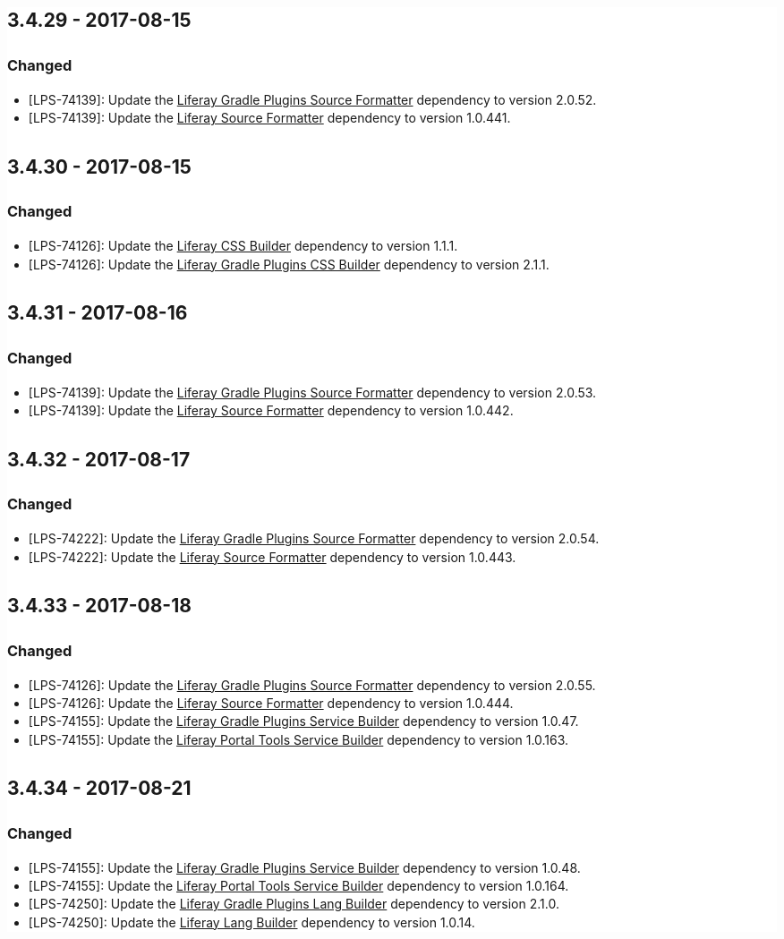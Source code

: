 ## 3.4.29 - 2017-08-15

### Changed
- [LPS-74139]: Update the [Liferay Gradle Plugins Source Formatter] dependency
to version 2.0.52.
- [LPS-74139]: Update the [Liferay Source Formatter] dependency to version
1.0.441.

## 3.4.30 - 2017-08-15

### Changed
- [LPS-74126]: Update the [Liferay CSS Builder] dependency to version 1.1.1.
- [LPS-74126]: Update the [Liferay Gradle Plugins CSS Builder] dependency to
version 2.1.1.

## 3.4.31 - 2017-08-16

### Changed
- [LPS-74139]: Update the [Liferay Gradle Plugins Source Formatter] dependency
to version 2.0.53.
- [LPS-74139]: Update the [Liferay Source Formatter] dependency to version
1.0.442.

## 3.4.32 - 2017-08-17

### Changed
- [LPS-74222]: Update the [Liferay Gradle Plugins Source Formatter] dependency
to version 2.0.54.
- [LPS-74222]: Update the [Liferay Source Formatter] dependency to version
1.0.443.

## 3.4.33 - 2017-08-18

### Changed
- [LPS-74126]: Update the [Liferay Gradle Plugins Source Formatter] dependency
to version 2.0.55.
- [LPS-74126]: Update the [Liferay Source Formatter] dependency to version
1.0.444.
- [LPS-74155]: Update the [Liferay Gradle Plugins Service Builder] dependency
to version 1.0.47.
- [LPS-74155]: Update the [Liferay Portal Tools Service Builder] dependency to
version 1.0.163.

## 3.4.34 - 2017-08-21

### Changed
- [LPS-74155]: Update the [Liferay Gradle Plugins Service Builder] dependency
to version 1.0.48.
- [LPS-74155]: Update the [Liferay Portal Tools Service Builder] dependency to
version 1.0.164.
- [LPS-74250]: Update the [Liferay Gradle Plugins Lang Builder] dependency to
version 2.1.0.
- [LPS-74250]: Update the [Liferay Lang Builder] dependency to version 1.0.14.


[Gradle Bundle Plugin]: https://github.com/TomDmitriev/gradle-bundle-plugin
[Liferay Alloy Taglib]: https://github.com/liferay/alloy-taglibs
[Liferay Ant BND]: https://github.com/liferay/liferay-portal/tree/master/modules/sdk/ant-bnd
[Liferay CSS Builder]: https://github.com/liferay/liferay-portal/tree/master/modules/util/css-builder
[Liferay Gradle Plugins Alloy Taglib]: https://github.com/liferay/liferay-portal/tree/master/modules/sdk/gradle-plugins-alloy-taglib
[Liferay Gradle Plugins CSS Builder]: https://github.com/liferay/liferay-portal/tree/master/modules/sdk/gradle-plugins-css-builder
[Liferay Gradle Plugins DB Support]: https://github.com/liferay/liferay-portal/tree/master/modules/sdk/gradle-plugins-db-support
[Liferay Gradle Plugins Gulp]: https://github.com/liferay/liferay-portal/tree/master/modules/sdk/gradle-plugins-gulp
[Liferay Gradle Plugins JS Module Config Generator]: https://github.com/liferay/liferay-portal/tree/master/modules/sdk/gradle-plugins-js-module-config-generator
[Liferay Gradle Plugins JS Transpiler]: https://github.com/liferay/liferay-portal/tree/master/modules/sdk/gradle-plugins-js-transpiler
[Liferay Gradle Plugins Jasper JSPC]: https://github.com/liferay/liferay-portal/tree/master/modules/sdk/gradle-plugins-jasper-jspc
[Liferay Gradle Plugins Javadoc Formatter]: https://github.com/liferay/liferay-portal/tree/master/modules/sdk/gradle-plugins-javadoc-formatter
[Liferay Gradle Plugins Lang Builder]: https://github.com/liferay/liferay-portal/tree/master/modules/sdk/gradle-plugins-lang-builder
[Liferay Gradle Plugins Service Builder]: https://github.com/liferay/liferay-portal/tree/master/modules/sdk/gradle-plugins-service-builder
[Liferay Gradle Plugins Source Formatter]: https://github.com/liferay/liferay-portal/tree/master/modules/sdk/gradle-plugins-source-formatter
[Liferay Gradle Plugins Soy]: https://github.com/liferay/liferay-portal/tree/master/modules/sdk/gradle-plugins-soy
[Liferay Gradle Plugins TLD Formatter]: https://github.com/liferay/liferay-portal/tree/master/modules/sdk/gradle-plugins-tld-formatter
[Liferay Gradle Plugins Test Integration]: https://github.com/liferay/liferay-portal/tree/master/modules/sdk/gradle-plugins-test-integration
[Liferay Gradle Plugins Theme Builder]: https://github.com/liferay/liferay-portal/tree/master/modules/sdk/gradle-plugins-theme-builder
[Liferay Gradle Plugins Upgrade Table Builder]: https://github.com/liferay/liferay-portal/tree/master/modules/sdk/gradle-plugins-upgrade-table-builder
[Liferay Gradle Plugins WSDL Builder]: https://github.com/liferay/liferay-portal/tree/master/modules/sdk/gradle-plugins-wsdl-builder
[Liferay Gradle Plugins XML Formatter]: https://github.com/liferay/liferay-portal/tree/master/modules/sdk/gradle-plugins-xml-formatter
[Liferay Gradle Util]: https://github.com/liferay/liferay-portal/tree/master/modules/sdk/gradle-util
[Liferay Jasper JSPC]: https://github.com/liferay/liferay-portal/tree/master/modules/util/jasper-jspc
[Liferay Javadoc Formatter]: https://github.com/liferay/liferay-portal/tree/master/modules/util/javadoc-formatter
[Liferay Lang Builder]: https://github.com/liferay/liferay-portal/tree/master/modules/util/lang-builder
[Liferay Portal Tools DB Support]: https://github.com/liferay/liferay-portal/tree/master/modules/util/portal-tools-db-support
[Liferay Portal Tools Service Builder]: https://github.com/liferay/liferay-portal/tree/master/modules/util/portal-tools-service-builder
[Liferay Portal Tools Upgrade Table Builder]: https://github.com/liferay/liferay-portal/tree/master/modules/util/portal-tools-upgrade-table-builder
[Liferay Portal Tools WSDD Builder]: https://github.com/liferay/liferay-portal/tree/master/modules/util/portal-tools-wsdd-builder
[Liferay Source Formatter]: https://github.com/liferay/liferay-portal/tree/master/modules/util/source-formatter
[Liferay TLD Formatter]: https://github.com/liferay/liferay-portal/tree/master/modules/util/tld-formatter
[Liferay Whip]: https://github.com/liferay/liferay-portal/tree/master/modules/test/whip
[Liferay XML Formatter]: https://github.com/liferay/liferay-portal/tree/master/modules/util/xml-formatter
[LPS-52675]: https://issues.liferay.com/browse/LPS-52675
[LPS-53392]: https://issues.liferay.com/browse/LPS-53392
[LPS-58672]: https://issues.liferay.com/browse/LPS-58672
[LPS-61099]: https://issues.liferay.com/browse/LPS-61099
[LPS-62970]: https://issues.liferay.com/browse/LPS-62970
[LPS-64098]: https://issues.liferay.com/browse/LPS-64098
[LPS-65930]: https://issues.liferay.com/browse/LPS-65930
[LPS-66222]: https://issues.liferay.com/browse/LPS-66222
[LPS-66396]: https://issues.liferay.com/browse/LPS-66396
[LPS-66853]: https://issues.liferay.com/browse/LPS-66853
[LPS-66891]: https://issues.liferay.com/browse/LPS-66891
[LPS-66906]: https://issues.liferay.com/browse/LPS-66906
[LPS-67023]: https://issues.liferay.com/browse/LPS-67023
[LPS-67352]: https://issues.liferay.com/browse/LPS-67352
[LPS-67434]: https://issues.liferay.com/browse/LPS-67434
[LPS-67573]: https://issues.liferay.com/browse/LPS-67573
[LPS-67658]: https://issues.liferay.com/browse/LPS-67658
[LPS-67688]: https://issues.liferay.com/browse/LPS-67688
[LPS-67766]: https://issues.liferay.com/browse/LPS-67766
[LPS-67804]: https://issues.liferay.com/browse/LPS-67804
[LPS-67986]: https://issues.liferay.com/browse/LPS-67986
[LPS-67996]: https://issues.liferay.com/browse/LPS-67996
[LPS-68014]: https://issues.liferay.com/browse/LPS-68014
[LPS-68035]: https://issues.liferay.com/browse/LPS-68035
[LPS-68131]: https://issues.liferay.com/browse/LPS-68131
[LPS-68165]: https://issues.liferay.com/browse/LPS-68165
[LPS-68289]: https://issues.liferay.com/browse/LPS-68289
[LPS-68297]: https://issues.liferay.com/browse/LPS-68297
[LPS-68298]: https://issues.liferay.com/browse/LPS-68298
[LPS-68334]: https://issues.liferay.com/browse/LPS-68334
[LPS-68405]: https://issues.liferay.com/browse/LPS-68405
[LPS-68415]: https://issues.liferay.com/browse/LPS-68415
[LPS-68485]: https://issues.liferay.com/browse/LPS-68485
[LPS-68504]: https://issues.liferay.com/browse/LPS-68504
[LPS-68564]: https://issues.liferay.com/browse/LPS-68564
[LPS-68598]: https://issues.liferay.com/browse/LPS-68598
[LPS-68618]: https://issues.liferay.com/browse/LPS-68618
[LPS-68666]: https://issues.liferay.com/browse/LPS-68666
[LPS-68779]: https://issues.liferay.com/browse/LPS-68779
[LPS-68838]: https://issues.liferay.com/browse/LPS-68838
[LPS-68839]: https://issues.liferay.com/browse/LPS-68839
[LPS-68848]: https://issues.liferay.com/browse/LPS-68848
[LPS-68917]: https://issues.liferay.com/browse/LPS-68917
[LPS-68923]: https://issues.liferay.com/browse/LPS-68923
[LPS-68979]: https://issues.liferay.com/browse/LPS-68979
[LPS-68980]: https://issues.liferay.com/browse/LPS-68980
[LPS-68995]: https://issues.liferay.com/browse/LPS-68995
[LPS-69013]: https://issues.liferay.com/browse/LPS-69013
[LPS-69026]: https://issues.liferay.com/browse/LPS-69026
[LPS-69139]: https://issues.liferay.com/browse/LPS-69139
[LPS-69223]: https://issues.liferay.com/browse/LPS-69223
[LPS-69248]: https://issues.liferay.com/browse/LPS-69248
[LPS-69271]: https://issues.liferay.com/browse/LPS-69271
[LPS-69445]: https://issues.liferay.com/browse/LPS-69445
[LPS-69470]: https://issues.liferay.com/browse/LPS-69470
[LPS-69488]: https://issues.liferay.com/browse/LPS-69488
[LPS-69492]: https://issues.liferay.com/browse/LPS-69492
[LPS-69501]: https://issues.liferay.com/browse/LPS-69501
[LPS-69518]: https://issues.liferay.com/browse/LPS-69518
[LPS-69618]: https://issues.liferay.com/browse/LPS-69618
[LPS-69661]: https://issues.liferay.com/browse/LPS-69661
[LPS-69677]: https://issues.liferay.com/browse/LPS-69677
[LPS-69706]: https://issues.liferay.com/browse/LPS-69706
[LPS-69730]: https://issues.liferay.com/browse/LPS-69730
[LPS-69802]: https://issues.liferay.com/browse/LPS-69802
[LPS-69824]: https://issues.liferay.com/browse/LPS-69824
[LPS-69838]: https://issues.liferay.com/browse/LPS-69838
[LPS-69899]: https://issues.liferay.com/browse/LPS-69899
[LPS-69920]: https://issues.liferay.com/browse/LPS-69920
[LPS-69926]: https://issues.liferay.com/browse/LPS-69926
[LPS-69980]: https://issues.liferay.com/browse/LPS-69980
[LPS-70036]: https://issues.liferay.com/browse/LPS-70036
[LPS-70060]: https://issues.liferay.com/browse/LPS-70060
[LPS-70084]: https://issues.liferay.com/browse/LPS-70084
[LPS-70092]: https://issues.liferay.com/browse/LPS-70092
[LPS-70274]: https://issues.liferay.com/browse/LPS-70274
[LPS-70282]: https://issues.liferay.com/browse/LPS-70282
[LPS-70336]: https://issues.liferay.com/browse/LPS-70336
[LPS-70379]: https://issues.liferay.com/browse/LPS-70379
[LPS-70451]: https://issues.liferay.com/browse/LPS-70451
[LPS-70494]: https://issues.liferay.com/browse/LPS-70494
[LPS-70510]: https://issues.liferay.com/browse/LPS-70510
[LPS-70515]: https://issues.liferay.com/browse/LPS-70515
[LPS-70555]: https://issues.liferay.com/browse/LPS-70555
[LPS-70618]: https://issues.liferay.com/browse/LPS-70618
[LPS-70634]: https://issues.liferay.com/browse/LPS-70634
[LPS-70677]: https://issues.liferay.com/browse/LPS-70677
[LPS-70707]: https://issues.liferay.com/browse/LPS-70707
[LPS-70870]: https://issues.liferay.com/browse/LPS-70870
[LPS-70890]: https://issues.liferay.com/browse/LPS-70890
[LPS-70941]: https://issues.liferay.com/browse/LPS-70941
[LPS-71005]: https://issues.liferay.com/browse/LPS-71005
[LPS-71048]: https://issues.liferay.com/browse/LPS-71048
[LPS-71118]: https://issues.liferay.com/browse/LPS-71118
[LPS-71164]: https://issues.liferay.com/browse/LPS-71164
[LPS-71222]: https://issues.liferay.com/browse/LPS-71222
[LPS-71331]: https://issues.liferay.com/browse/LPS-71331
[LPS-71375]: https://issues.liferay.com/browse/LPS-71375
[LPS-71555]: https://issues.liferay.com/browse/LPS-71555
[LPS-71558]: https://issues.liferay.com/browse/LPS-71558
[LPS-71591]: https://issues.liferay.com/browse/LPS-71591
[LPS-71601]: https://issues.liferay.com/browse/LPS-71601
[LPS-71603]: https://issues.liferay.com/browse/LPS-71603
[LPS-71686]: https://issues.liferay.com/browse/LPS-71686
[LPS-71722]: https://issues.liferay.com/browse/LPS-71722
[LPS-71728]: https://issues.liferay.com/browse/LPS-71728
[LPS-71826]: https://issues.liferay.com/browse/LPS-71826
[LPS-71925]: https://issues.liferay.com/browse/LPS-71925
[LPS-72030]: https://issues.liferay.com/browse/LPS-72030
[LPS-72039]: https://issues.liferay.com/browse/LPS-72039
[LPS-72102]: https://issues.liferay.com/browse/LPS-72102
[LPS-72152]: https://issues.liferay.com/browse/LPS-72152
[LPS-72252]: https://issues.liferay.com/browse/LPS-72252
[LPS-72326]: https://issues.liferay.com/browse/LPS-72326
[LPS-72340]: https://issues.liferay.com/browse/LPS-72340
[LPS-72347]: https://issues.liferay.com/browse/LPS-72347
[LPS-72365]: https://issues.liferay.com/browse/LPS-72365
[LPS-72514]: https://issues.liferay.com/browse/LPS-72514
[LPS-72572]: https://issues.liferay.com/browse/LPS-72572
[LPS-72606]: https://issues.liferay.com/browse/LPS-72606
[LPS-72656]: https://issues.liferay.com/browse/LPS-72656
[LPS-72705]: https://issues.liferay.com/browse/LPS-72705
[LPS-72723]: https://issues.liferay.com/browse/LPS-72723
[LPS-72750]: https://issues.liferay.com/browse/LPS-72750
[LPS-72851]: https://issues.liferay.com/browse/LPS-72851